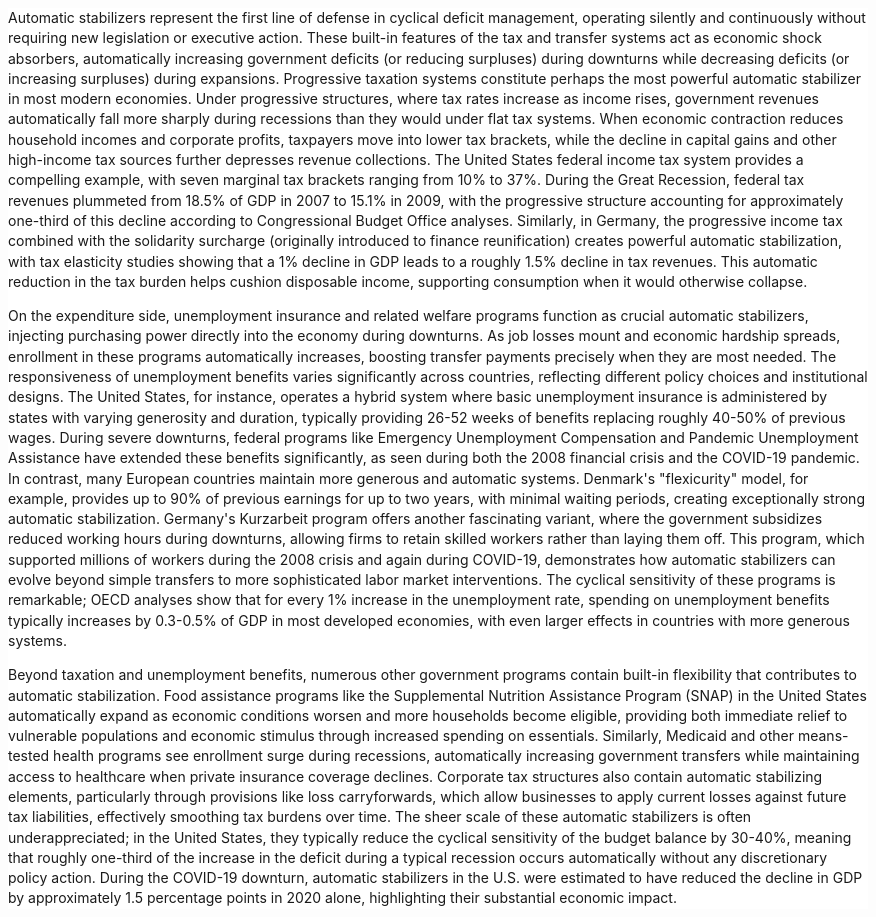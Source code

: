 Automatic stabilizers represent the first line of defense in cyclical deficit management, operating silently and continuously without requiring new legislation or executive action. These built-in features of the tax and transfer systems act as economic shock absorbers, automatically increasing government deficits (or reducing surpluses) during downturns while decreasing deficits (or increasing surpluses) during expansions. Progressive taxation systems constitute perhaps the most powerful automatic stabilizer in most modern economies. Under progressive structures, where tax rates increase as income rises, government revenues automatically fall more sharply during recessions than they would under flat tax systems. When economic contraction reduces household incomes and corporate profits, taxpayers move into lower tax brackets, while the decline in capital gains and other high-income tax sources further depresses revenue collections. The United States federal income tax system provides a compelling example, with seven marginal tax brackets ranging from 10% to 37%. During the Great Recession, federal tax revenues plummeted from 18.5% of GDP in 2007 to 15.1% in 2009, with the progressive structure accounting for approximately one-third of this decline according to Congressional Budget Office analyses. Similarly, in Germany, the progressive income tax combined with the solidarity surcharge (originally introduced to finance reunification) creates powerful automatic stabilization, with tax elasticity studies showing that a 1% decline in GDP leads to a roughly 1.5% decline in tax revenues. This automatic reduction in the tax burden helps cushion disposable income, supporting consumption when it would otherwise collapse.

On the expenditure side, unemployment insurance and related welfare programs function as crucial automatic stabilizers, injecting purchasing power directly into the economy during downturns. As job losses mount and economic hardship spreads, enrollment in these programs automatically increases, boosting transfer payments precisely when they are most needed. The responsiveness of unemployment benefits varies significantly across countries, reflecting different policy choices and institutional designs. The United States, for instance, operates a hybrid system where basic unemployment insurance is administered by states with varying generosity and duration, typically providing 26-52 weeks of benefits replacing roughly 40-50% of previous wages. During severe downturns, federal programs like Emergency Unemployment Compensation and Pandemic Unemployment Assistance have extended these benefits significantly, as seen during both the 2008 financial crisis and the COVID-19 pandemic. In contrast, many European countries maintain more generous and automatic systems. Denmark's "flexicurity" model, for example, provides up to 90% of previous earnings for up to two years, with minimal waiting periods, creating exceptionally strong automatic stabilization. Germany's Kurzarbeit program offers another fascinating variant, where the government subsidizes reduced working hours during downturns, allowing firms to retain skilled workers rather than laying them off. This program, which supported millions of workers during the 2008 crisis and again during COVID-19, demonstrates how automatic stabilizers can evolve beyond simple transfers to more sophisticated labor market interventions. The cyclical sensitivity of these programs is remarkable; OECD analyses show that for every 1% increase in the unemployment rate, spending on unemployment benefits typically increases by 0.3-0.5% of GDP in most developed economies, with even larger effects in countries with more generous systems.

Beyond taxation and unemployment benefits, numerous other government programs contain built-in flexibility that contributes to automatic stabilization. Food assistance programs like the Supplemental Nutrition Assistance Program (SNAP) in the United States automatically expand as economic conditions worsen and more households become eligible, providing both immediate relief to vulnerable populations and economic stimulus through increased spending on essentials. Similarly, Medicaid and other means-tested health programs see enrollment surge during recessions, automatically increasing government transfers while maintaining access to healthcare when private insurance coverage declines. Corporate tax structures also contain automatic stabilizing elements, particularly through provisions like loss carryforwards, which allow businesses to apply current losses against future tax liabilities, effectively smoothing tax burdens over time. The sheer scale of these automatic stabilizers is often underappreciated; in the United States, they typically reduce the cyclical sensitivity of the budget balance by 30-40%, meaning that roughly one-third of the increase in the deficit during a typical recession occurs automatically without any discretionary policy action. During the COVID-19 downturn, automatic stabilizers in the U.S. were estimated to have reduced the decline in GDP by approximately 1.5 percentage points in 2020 alone, highlighting their substantial economic impact.
